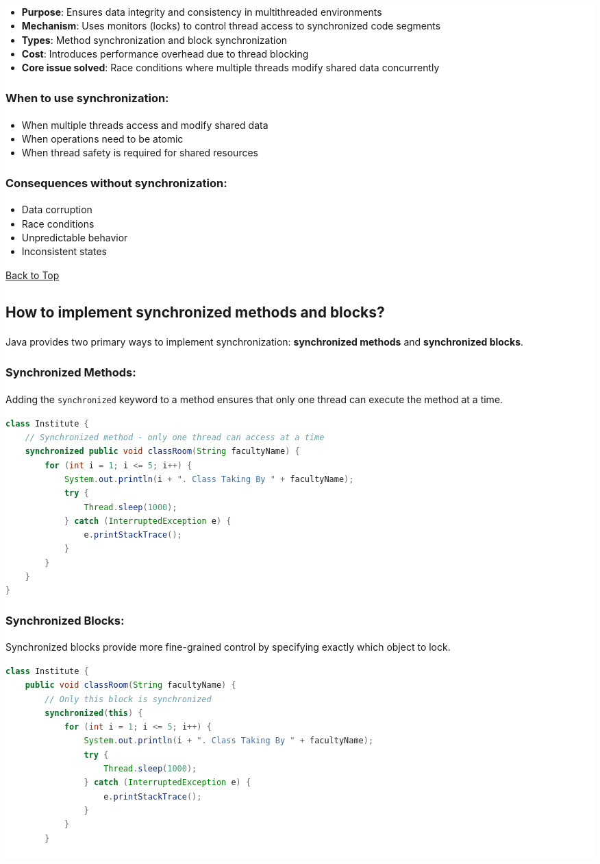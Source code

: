 * **Purpose**: Ensures data integrity and consistency in multithreaded environments
* **Mechanism**: Uses monitors (locks) to control thread access to synchronized code segments
* **Types**: Method synchronization and block synchronization
* **Cost**: Introduces performance overhead due to thread blocking
* **Core issue solved**: Race conditions where multiple threads modify shared data concurrently

### When to use synchronization:

* When multiple threads access and modify shared data
* When operations need to be atomic
* When thread safety is required for shared resources

### Consequences without synchronization:

* Data corruption
* Race conditions
* Unpredictable behavior
* Inconsistent states

[Back to Top](#table-of-contents)

## How to implement synchronized methods and blocks?

Java provides two primary ways to implement synchronization: **synchronized methods** and **synchronized blocks**.

### Synchronized Methods:

Adding the `synchronized` keyword to a method ensures that only one thread can execute the method at a time.

```java
class Institute {
    // Synchronized method - only one thread can access at a time
    synchronized public void classRoom(String facultyName) {
        for (int i = 1; i <= 5; i++) {
            System.out.println(i + ". Class Taking By " + facultyName);
            try {
                Thread.sleep(1000);
            } catch (InterruptedException e) {
                e.printStackTrace();
            }
        }
    }
}
```

### Synchronized Blocks:

Synchronized blocks provide more fine-grained control by specifying exactly which object to lock.

```java
class Institute {
    public void classRoom(String facultyName) {
        // Only this block is synchronized
        synchronized(this) {
            for (int i = 1; i <= 5; i++) {
                System.out.println(i + ". Class Taking By " + facultyName);
                try {
                    Thread.sleep(1000);
                } catch (InterruptedException e) {
                    e.printStackTrace();
                }
            }
        }
        
```
